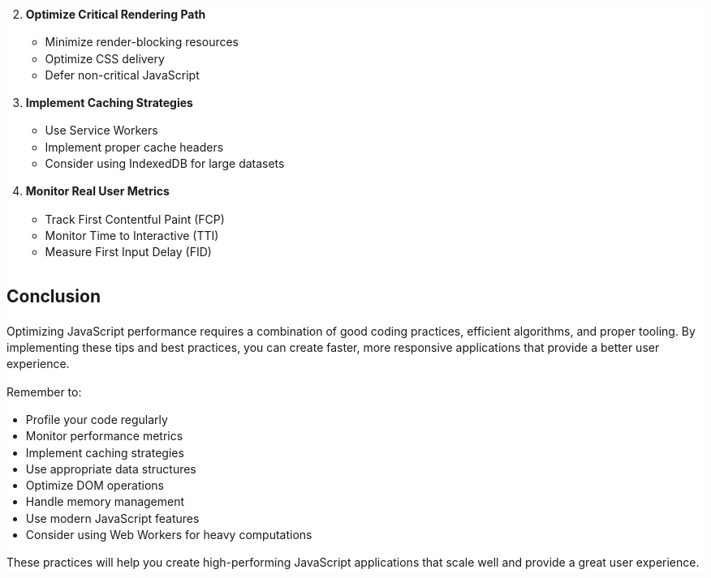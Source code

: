2. **Optimize Critical Rendering Path**
   - Minimize render-blocking resources
   - Optimize CSS delivery
   - Defer non-critical JavaScript

3. **Implement Caching Strategies**
   - Use Service Workers
   - Implement proper cache headers
   - Consider using IndexedDB for large datasets

4. **Monitor Real User Metrics**
   - Track First Contentful Paint (FCP)
   - Monitor Time to Interactive (TTI)
   - Measure First Input Delay (FID)

## Conclusion

Optimizing JavaScript performance requires a combination of good coding practices, efficient algorithms, and proper tooling. By implementing these tips and best practices, you can create faster, more responsive applications that provide a better user experience.

Remember to:
- Profile your code regularly
- Monitor performance metrics
- Implement caching strategies
- Use appropriate data structures
- Optimize DOM operations
- Handle memory management
- Use modern JavaScript features
- Consider using Web Workers for heavy computations

These practices will help you create high-performing JavaScript applications that scale well and provide a great user experience. 